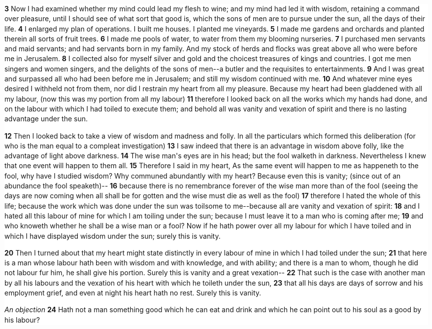  **3** Now I had examined whether my mind could lead my
flesh to wine; and my mind had led it with wisdom, retaining a command over
pleasure, until I should see of what sort that good is, which the sons of men
are to pursue under the sun, all the days of their life. **4** I enlarged my
plan of operations. I built me houses. I planted me vineyards. **5** I made me
gardens and orchards and planted therein all sorts of fruit trees. **6** I made
me pools of water, to water from them my blooming nurseries. **7** I purchased
men servants and maid servants; and had servants born in my family. And my
stock of herds and flocks was great above all who were before me in Jerusalem.
**8** I collected also for myself silver and gold and the choicest treasures of
kings and countries. I got me men singers and women singers, and the delights
of the sons of men--a butler and the requisites to entertainments. **9** And I
was great and surpassed all who had been before me in Jerusalem; and still my
wisdom continued with me. **10** And whatever mine eyes desired I withheld not
from them, nor did I restrain my heart from all my pleasure. Because my heart
had been gladdened with all my labour, (now this was my portion from all my
labour) **11** therefore I looked back on all the works which my hands had
done, and on the labour with which I had toiled to execute them; and behold all
was vanity and vexation of spirit and there is no lasting advantage under the
sun.

 **12** Then I looked back to take a view of wisdom and madness and
folly. In all the particulars which formed this deliberation (for who is the
man equal to a compleat investigation) **13** I saw indeed that there is an
advantage in wisdom above folly, like the advantage of light above darkness.
**14** The wise man's eyes are in his head; but the fool walketh in darkness.
Nevertheless I knew that one event will happen to them all. **15** Therefore I
said in my heart, As the same event will happen to me as happeneth to the fool,
why have I studied wisdom? Why communed abundantly with my heart? Because even
this is vanity; (since out of an abundance the fool speaketh)-- **16** because
there is no remembrance forever of the wise man more than of the fool (seeing
the days are now coming when all shall be for gotten and the wise must die as
well as the fool) **17** therefore I hated the whole of this life; because the
work which was done under the sun was toilsome to me--because all are vanity
and vexation of spirit: **18** and I hated all this labour of mine for which I
am toiling under the sun; because I must leave it to a man who is coming after
me; **19** and who knoweth whether he shall be a wise man or a fool? Now if he
hath power over all my labour for which I have toiled and in which I have
displayed wisdom under the sun; surely this is vanity.

 **20** Then I turned
about that my heart might state distinctly in every labour of mine in which I
had toiled under the sun; **21** that here is a man whose labour hath been with
wisdom and with knowledge, and with ability; and there is a man to whom, though
he did not labour fur him, he shall give his portion. Surely this is vanity and
a great vexation-- **22** That such is the case with another man by all his
labours and the vexation of his heart with which he toileth under the sun,
**23** that all his days are days of sorrow and his employment grief, and even
at night his heart hath no rest. Surely this is vanity.

  
*An objection*
**24** Hath not a man something good which he can eat and drink and which he
can point out to his soul as a good by his labour?
